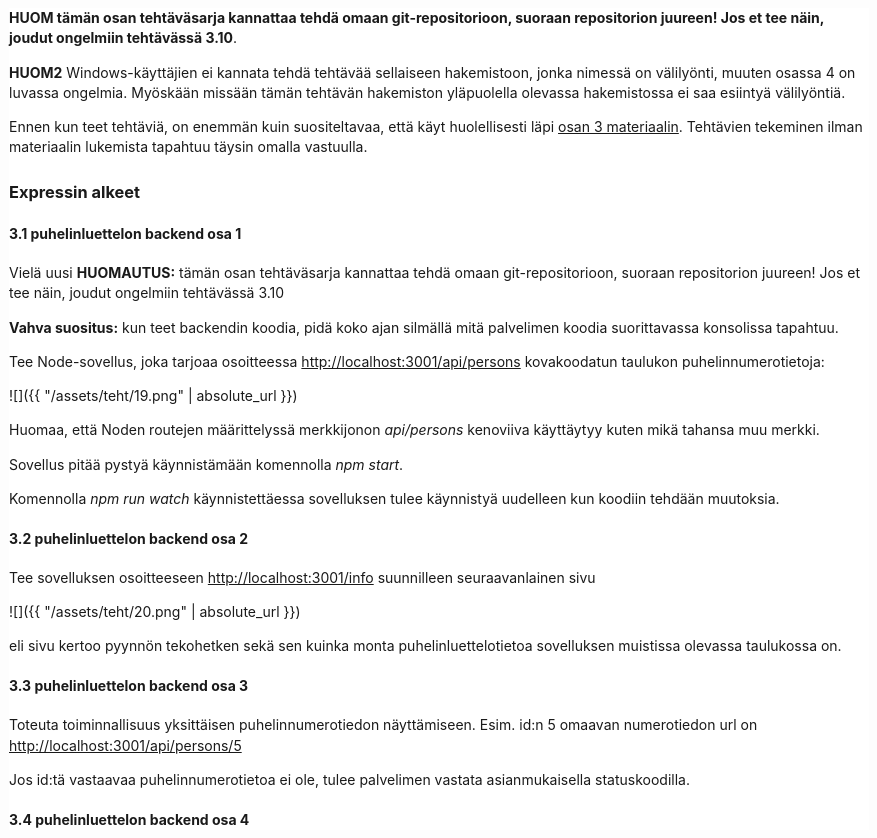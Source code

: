 **HUOM tämän osan tehtäväsarja kannattaa tehdä omaan git-repositorioon, suoraan repositorion juureen! Jos et tee näin, joudut ongelmiin tehtävässä 3.10**.

**HUOM2** Windows-käyttäjien ei kannata tehdä tehtävää sellaiseen hakemistoon, jonka nimessä on välilyönti, muuten osassa 4 on luvassa ongelmia. Myöskään missään tämän tehtävän hakemiston yläpuolella olevassa hakemistossa ei saa esiintyä välilyöntiä.

<div class='important'>

<p>Ennen kun teet tehtäviä, on enemmän kuin suositeltavaa, että käyt huolellisesti läpi <a href='https://fullstack-hy.github.io/osa3/'>osan 3 materiaalin</a>. Tehtävien tekeminen ilman materiaalin lukemista tapahtuu täysin omalla vastuulla.</p>

</div>

### Expressin alkeet

#### 3.1 puhelinluettelon backend osa 1

Vielä uusi **HUOMAUTUS:** tämän osan tehtäväsarja kannattaa tehdä omaan git-repositorioon, suoraan repositorion juureen! Jos et tee näin, joudut ongelmiin tehtävässä 3.10

**Vahva suositus:** kun teet backendin koodia, pidä koko ajan silmällä mitä palvelimen koodia suorittavassa konsolissa tapahtuu.

Tee Node-sovellus, joka tarjoaa osoitteessa <http://localhost:3001/api/persons> kovakoodatun taulukon puhelinnumerotietoja:

![]({{ "/assets/teht/19.png" | absolute_url }})

Huomaa, että Noden routejen määrittelyssä merkkijonon _api/persons_ kenoviiva käyttäytyy kuten mikä tahansa muu merkki.

Sovellus pitää pystyä käynnistämään komennolla _npm start_.

Komennolla _npm run watch_ käynnistettäessa sovelluksen tulee käynnistyä uudelleen kun koodiin tehdään muutoksia.

#### 3.2 puhelinluettelon backend osa 2

Tee sovelluksen osoitteeseen <http://localhost:3001/info> suunnilleen seuraavanlainen sivu

![]({{ "/assets/teht/20.png" | absolute_url }})

eli sivu kertoo pyynnön tekohetken sekä sen kuinka monta puhelinluettelotietoa sovelluksen muistissa olevassa taulukossa on.

#### 3.3 puhelinluettelon backend osa 3

Toteuta toiminnallisuus yksittäisen puhelinnumerotiedon näyttämiseen. Esim. id:n 5 omaavan numerotiedon url on <http://localhost:3001/api/persons/5>

Jos id:tä vastaavaa puhelinnumerotietoa ei ole, tulee palvelimen vastata asianmukaisella statuskoodilla.

#### 3.4 puhelinluettelon backend osa 4
